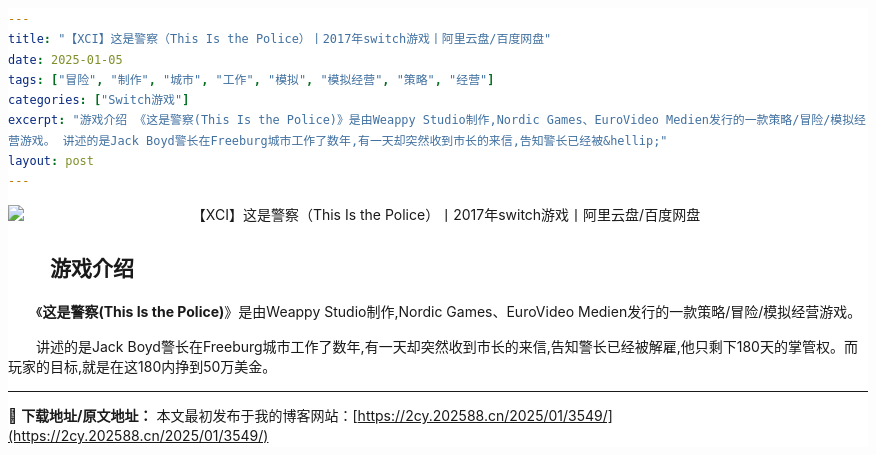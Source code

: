 ```yaml
---
title: "【XCI】这是警察（This Is the Police）丨2017年switch游戏丨阿里云盘/百度网盘"
date: 2025-01-05
tags: ["冒险", "制作", "城市", "工作", "模拟", "模拟经营", "策略", "经营"]
categories: ["Switch游戏"]
excerpt: "游戏介绍 《这是警察(This Is the Police)》是由Weappy Studio制作,Nordic Games、EuroVideo Medien发行的一款策略/冒险/模拟经营游戏。 讲述的是Jack Boyd警长在Freeburg城市工作了数年,有一天却突然收到市长的来信,告知警长已经被&hellip;"
layout: post
---
```


<div>
<div></div>
<div>
<p style="text-align: center;"><img style="display: block; margin-left: auto; margin-right: auto; width: 100%; height: auto;" src="https://2cy.202588.cn//wp-content/uploads/2025/01/20250105_677a2c95ef20b.webp" alt="【XCI】这是警察（This Is the Police）丨2017年switch游戏丨阿里云盘/百度网盘" /></p>

<h2 style="white-space: normal; text-indent: 2em; text-align: left;">游戏介绍</h2>
<p style="white-space: normal; text-indent: 2em; text-align: left;"><span style="background-color: #ffffff;">《<strong>这是警察(This Is the Police)</strong>》是由Weappy Studio制作,Nordic Games、EuroVideo Medien发行的一款策略/冒险/模拟经营游戏。</span></p>
<p style="white-space: normal; text-indent: 2em; text-align: left;"><span style="background-color: #ffffff;">讲述的是Jack Boyd警长在Freeburg城市工作了数年,有一天却突然收到市长的来信,告知警长已经被解雇,他只剩下180天的掌管权。而玩家的目标,就是在这180内挣到50万美金。</span></p>
<p style="white-space: normal; text-indent: 2em; text-align: left;"></p>

</div>
</div>

---
📖 **下载地址/原文地址：** 本文最初发布于我的博客网站：[https://2cy.202588.cn/2025/01/3549/](https://2cy.202588.cn/2025/01/3549/)
